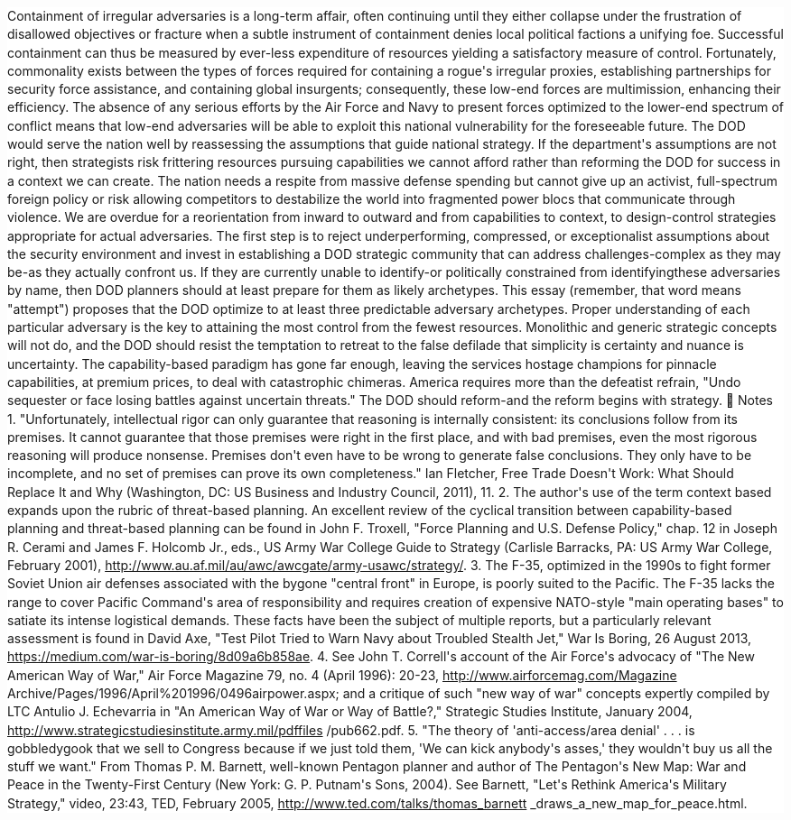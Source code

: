 Containment of irregular adversaries is a long-term affair, often continuing until they either collapse under the frustration of disallowed objectives or fracture when a subtle instrument of containment denies local political factions a unifying foe. Successful containment can thus be measured by ever-less expenditure of resources yielding a satisfactory measure of control. Fortunately, commonality exists between the types of forces required for containing a rogue's irregular proxies, establishing partnerships for security force assistance, and containing global insurgents; consequently, these low-end forces are multimission, enhancing their efficiency. The absence of any serious efforts by the Air Force and Navy to present forces optimized to the lower-end spectrum of conflict means that low-end adversaries will be able to exploit this national vulnerability for the foreseeable future.
The DOD would serve the nation well by reassessing the assumptions that guide national strategy. If the department's assumptions are not right, then strategists risk frittering resources pursuing capabilities we cannot afford rather than reforming the DOD for success in a context we can create. The nation needs a respite from massive defense spending but cannot give up an activist, full-spectrum foreign policy or risk allowing competitors to destabilize the world into fragmented power blocs that communicate through violence. We are overdue for a reorientation from inward to outward and from capabilities to context, to design-control strategies appropriate for actual adversaries. The first step is to reject underperforming, compressed, or exceptionalist assumptions about the security environment and invest in establishing a DOD strategic community that can address challenges-complex as they may be-as they actually confront us.
If they are currently unable to identify-or politically constrained from identifyingthese adversaries by name, then DOD planners should at least prepare for them as likely archetypes. This essay (remember, that word means "attempt") proposes that the DOD optimize to at least three predictable adversary archetypes. Proper understanding of each particular adversary is the key to attaining the most control from the fewest resources. Monolithic and generic strategic concepts will not do, and the DOD should resist the temptation to retreat to the false defilade that simplicity is certainty and nuance is uncertainty. The capability-based paradigm has gone far enough, leaving the services hostage champions for pinnacle capabilities, at premium prices, to deal with catastrophic chimeras. America requires more than the defeatist refrain, "Undo sequester or face losing battles against uncertain threats." The DOD should reform-and the reform begins with strategy.  Notes 1. "Unfortunately, intellectual rigor can only guarantee that reasoning is internally consistent: its conclusions follow from its premises. It cannot guarantee that those premises were right in the first place, and with bad premises, even the most rigorous reasoning will produce nonsense. Premises don't even have to be wrong to generate false conclusions. They only have to be incomplete, and no set of premises can prove its own completeness." Ian Fletcher, Free Trade Doesn't Work: What Should Replace It and Why (Washington, DC: US Business and Industry Council, 2011), 11.
2. The author's use of the term context based expands upon the rubric of threat-based planning. An excellent review of the cyclical transition between capability-based planning and threat-based planning can be found in John F. Troxell, "Force Planning and U.S. Defense Policy," chap. 12 in Joseph R. Cerami and James F. Holcomb Jr., eds., US Army War College Guide to Strategy (Carlisle Barracks, PA: US Army War College, February 2001), http://www.au.af.mil/au/awc/awcgate/army-usawc/strategy/.
3. The F-35, optimized in the 1990s to fight former Soviet Union air defenses associated with the bygone "central front" in Europe, is poorly suited to the Pacific. The F-35 lacks the range to cover Pacific Command's area of responsibility and requires creation of expensive NATO-style "main operating bases" to satiate its intense logistical demands. These facts have been the subject of multiple reports, but a particularly relevant assessment is found in David Axe, "Test Pilot Tried to Warn Navy about Troubled Stealth Jet," War Is Boring, 26 August 2013, https://medium.com/war-is-boring/8d09a6b858ae. 4. See John T. Correll's account of the Air Force's advocacy of "The New American Way of War," Air Force Magazine 79, no. 4 (April 1996): 20-23, http://www.airforcemag.com/Magazine Archive/Pages/1996/April%201996/0496airpower.aspx; and a critique of such "new way of war" concepts expertly compiled by LTC Antulio J. Echevarria in "An American Way of War or Way of Battle?," Strategic Studies Institute, January 2004, http://www.strategicstudiesinstitute.army.mil/pdffiles /pub662.pdf.
5. "The theory of 'anti-access/area denial' . . . is gobbledygook that we sell to Congress because if we just told them, 'We can kick anybody's asses,' they wouldn't buy us all the stuff we want." From Thomas P. M. Barnett, well-known Pentagon planner and author of The Pentagon's New Map: War and Peace in the Twenty-First Century (New York: G. P. Putnam's Sons, 2004). See Barnett, "Let's Rethink America's Military Strategy," video, 23:43, TED, February 2005, http://www.ted.com/talks/thomas_barnett _draws_a_new_map_for_peace.html.